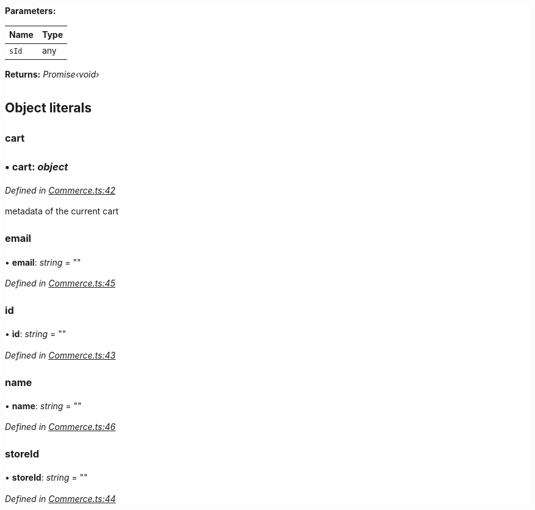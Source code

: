 **Parameters:**

Name | Type |
------ | ------ |
`sId` | any |

**Returns:** *Promise‹void›*

## Object literals

###  cart

### ▪ **cart**: *object*

*Defined in [Commerce.ts:42](https://github.com/hanzoai/commerce.js/blob/80c8ee8/src/Commerce.ts#L42)*

metadata of the current cart

###  email

• **email**: *string* = ""

*Defined in [Commerce.ts:45](https://github.com/hanzoai/commerce.js/blob/80c8ee8/src/Commerce.ts#L45)*

###  id

• **id**: *string* = ""

*Defined in [Commerce.ts:43](https://github.com/hanzoai/commerce.js/blob/80c8ee8/src/Commerce.ts#L43)*

###  name

• **name**: *string* = ""

*Defined in [Commerce.ts:46](https://github.com/hanzoai/commerce.js/blob/80c8ee8/src/Commerce.ts#L46)*

###  storeId

• **storeId**: *string* = ""

*Defined in [Commerce.ts:44](https://github.com/hanzoai/commerce.js/blob/80c8ee8/src/Commerce.ts#L44)*
